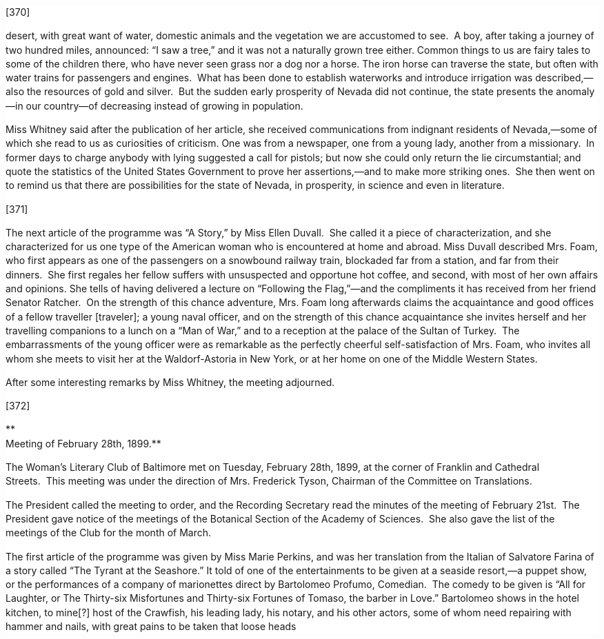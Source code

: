 [370]

desert, with great want of water, domestic animals and the vegetation we are accustomed to see.  A boy, after taking a journey of two hundred miles, announced: “I saw a tree,” and it was not a naturally grown tree either. Common things to us are fairy tales to some of the children there, who have never seen grass nor a dog nor a horse. The iron horse can traverse the state, but often with water trains for passengers and engines.  What has been done to establish waterworks and introduce irrigation was described,—also the resources of gold and silver.  But the sudden early prosperity of Nevada did not continue, the state presents the anomaly—in our country—of decreasing instead of growing in population.

Miss Whitney said after the publication of her article, she received communications from indignant residents of Nevada,—some of which she read to us as curiosities of criticism. One was from a newspaper, one from a young lady, another from a missionary.  In former days to charge anybody with lying suggested a call for pistols; but now she could only return the lie circumstantial; and quote the statistics of the United States Government to prove her assertions,—and to make more striking ones.  She then went on to remind us that there are possibilities for the state of Nevada, in prosperity, in science and even in literature.

[371]

The next article of the programme was “A Story,” by Miss Ellen Duvall.  She called it a piece of characterization, and she characterized for us one type of the American woman who is encountered at home and abroad. Miss Duvall described Mrs. Foam, who first appears as one of the passengers on a snowbound railway train, blockaded far from a station, and far from their dinners.  She first regales her fellow suffers with unsuspected and opportune hot coffee, and second, with most of her own affairs and opinions. She tells of having delivered a lecture on “Following the Flag,”—and the compliments it has received from her friend Senator Ratcher.  On the strength of this chance adventure, Mrs. Foam long afterwards claims the acquaintance and good offices of a fellow traveller [traveler]; a young naval officer, and on the strength of this chance acquaintance she invites herself and her travelling companions to a lunch on a “Man of War,” and to a reception at the palace of the Sultan of Turkey.  The embarrassments of the young officer were as remarkable as the perfectly cheerful self-satisfaction of Mrs. Foam, who invites all whom she meets to visit her at the Waldorf-Astoria in New York, or at her home on one of the Middle Western States.

After some interesting remarks by Miss Whitney, the meeting adjourned.

[372]

**  
Meeting of February 28th, 1899.**

The Woman’s Literary Club of Baltimore met on Tuesday, February 28th, 1899, at the corner of Franklin and Cathedral Streets.  This meeting was under the direction of Mrs. Frederick Tyson, Chairman of the Committee on Translations.

The President called the meeting to order, and the Recording Secretary read the minutes of the meeting of February 21st.  The President gave notice of the meetings of the Botanical Section of the Academy of Sciences.  She also gave the list of the meetings of the Club for the month of March.

The first article of the programme was given by Miss Marie Perkins, and was her translation from the Italian of Salvatore Farina of a story called “The Tyrant at the Seashore.” It told of one of the entertainments to be given at a seaside resort,—a puppet show, or the performances of a company of marionettes direct by Bartolomeo Profumo, Comedian.  The comedy to be given is “All for Laughter, or The Thirty-six Misfortunes and Thirty-six Fortunes of Tomaso, the barber in Love.” Bartolomeo shows in the hotel kitchen, to mine[?] host of the Crawfish, his leading lady, his notary, and his other actors, some of whom need repairing with hammer and nails, with great pains to be taken that loose heads
